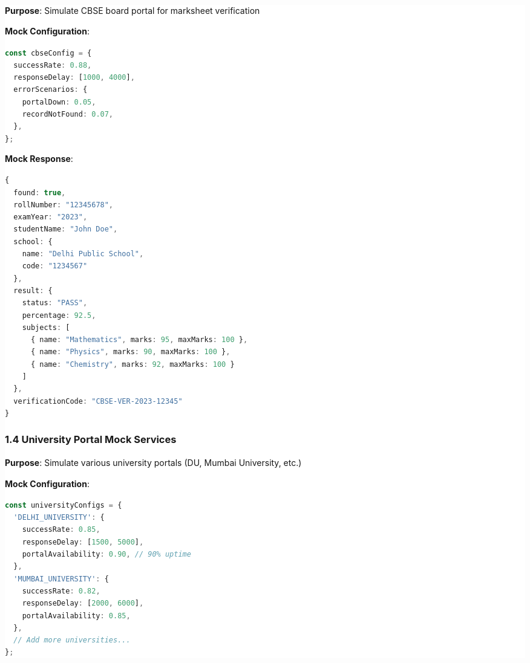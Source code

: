 **Purpose**: Simulate CBSE board portal for marksheet verification

**Mock Configuration**:
```typescript
const cbseConfig = {
  successRate: 0.88,
  responseDelay: [1000, 4000],
  errorScenarios: {
    portalDown: 0.05,
    recordNotFound: 0.07,
  },
};
```

**Mock Response**:
```typescript
{
  found: true,
  rollNumber: "12345678",
  examYear: "2023",
  studentName: "John Doe",
  school: {
    name: "Delhi Public School",
    code: "1234567"
  },
  result: {
    status: "PASS",
    percentage: 92.5,
    subjects: [
      { name: "Mathematics", marks: 95, maxMarks: 100 },
      { name: "Physics", marks: 90, maxMarks: 100 },
      { name: "Chemistry", marks: 92, maxMarks: 100 }
    ]
  },
  verificationCode: "CBSE-VER-2023-12345"
}
```

### 1.4 University Portal Mock Services

**Purpose**: Simulate various university portals (DU, Mumbai University, etc.)

**Mock Configuration**:
```typescript
const universityConfigs = {
  'DELHI_UNIVERSITY': {
    successRate: 0.85,
    responseDelay: [1500, 5000],
    portalAvailability: 0.90, // 90% uptime
  },
  'MUMBAI_UNIVERSITY': {
    successRate: 0.82,
    responseDelay: [2000, 6000],
    portalAvailability: 0.85,
  },
  // Add more universities...
};
```

